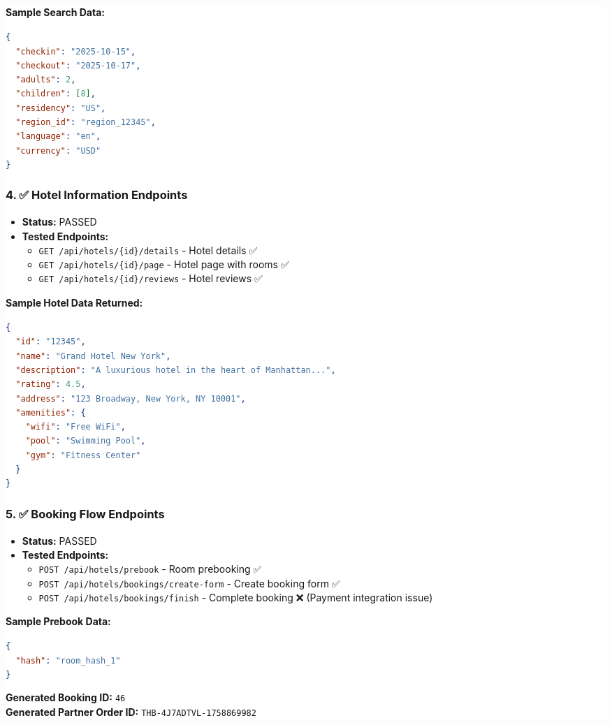 **Sample Search Data:**
```json
{
  "checkin": "2025-10-15",
  "checkout": "2025-10-17",
  "adults": 2,
  "children": [8],
  "residency": "US",
  "region_id": "region_12345",
  "language": "en",
  "currency": "USD"
}
```

### 4. ✅ Hotel Information Endpoints
- **Status:** PASSED
- **Tested Endpoints:**
  - `GET /api/hotels/{id}/details` - Hotel details ✅
  - `GET /api/hotels/{id}/page` - Hotel page with rooms ✅
  - `GET /api/hotels/{id}/reviews` - Hotel reviews ✅

**Sample Hotel Data Returned:**
```json
{
  "id": "12345",
  "name": "Grand Hotel New York",
  "description": "A luxurious hotel in the heart of Manhattan...",
  "rating": 4.5,
  "address": "123 Broadway, New York, NY 10001",
  "amenities": {
    "wifi": "Free WiFi",
    "pool": "Swimming Pool",
    "gym": "Fitness Center"
  }
}
```

### 5. ✅ Booking Flow Endpoints
- **Status:** PASSED
- **Tested Endpoints:**
  - `POST /api/hotels/prebook` - Room prebooking ✅
  - `POST /api/hotels/bookings/create-form` - Create booking form ✅
  - `POST /api/hotels/bookings/finish` - Complete booking ❌ (Payment integration issue)

**Sample Prebook Data:**
```json
{
  "hash": "room_hash_1"
}
```

**Generated Booking ID:** `46`  
**Generated Partner Order ID:** `THB-4J7ADTVL-1758869982`
